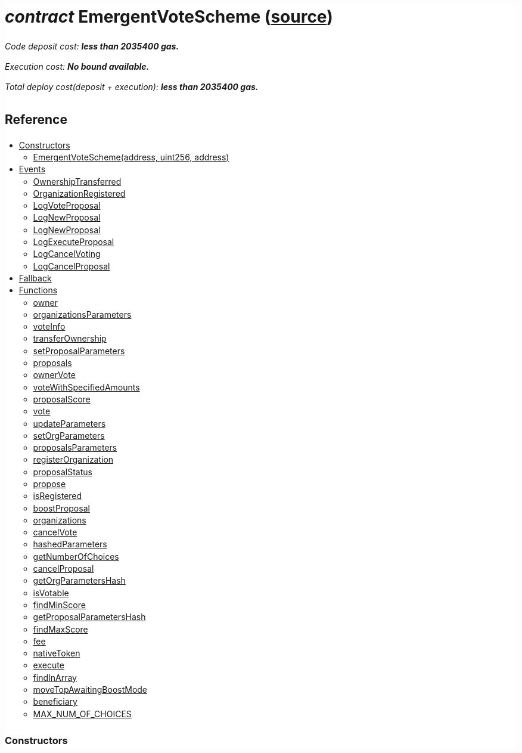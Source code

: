 # *contract* EmergentVoteScheme ([source](https://github.com/daostack/daostack/tree/master/./contracts/VotingMachines/EmergentVoteScheme.sol))
*Code deposit cost: **less than 2035400 gas.***

*Execution cost: **No bound available.***

*Total deploy cost(deposit + execution): **less than 2035400 gas.***

> 

## Reference
- [Constructors](#constructors)
    - [EmergentVoteScheme(address, uint256, address)](#constructor-emergentvoteschemeaddress-uint256-address)
- [Events](#events)
    - [OwnershipTransferred](#event-ownershiptransferred)
    - [OrganizationRegistered](#event-organizationregistered)
    - [LogVoteProposal](#event-logvoteproposal)
    - [LogNewProposal](#event-lognewproposal)
    - [LogNewProposal](#event-lognewproposal)
    - [LogExecuteProposal](#event-logexecuteproposal)
    - [LogCancelVoting](#event-logcancelvoting)
    - [LogCancelProposal](#event-logcancelproposal)
- [Fallback](#fallback)
- [Functions](#functions)
    - [owner](#function-owner)
    - [organizationsParameters](#function-organizationsparameters)
    - [voteInfo](#function-voteinfo)
    - [transferOwnership](#function-transferownership)
    - [setProposalParameters](#function-setproposalparameters)
    - [proposals](#function-proposals)
    - [ownerVote](#function-ownervote)
    - [voteWithSpecifiedAmounts](#function-votewithspecifiedamounts)
    - [proposalScore](#function-proposalscore)
    - [vote](#function-vote)
    - [updateParameters](#function-updateparameters)
    - [setOrgParameters](#function-setorgparameters)
    - [proposalsParameters](#function-proposalsparameters)
    - [registerOrganization](#function-registerorganization)
    - [proposalStatus](#function-proposalstatus)
    - [propose](#function-propose)
    - [isRegistered](#function-isregistered)
    - [boostProposal](#function-boostproposal)
    - [organizations](#function-organizations)
    - [cancelVote](#function-cancelvote)
    - [hashedParameters](#function-hashedparameters)
    - [getNumberOfChoices](#function-getnumberofchoices)
    - [cancelProposal](#function-cancelproposal)
    - [getOrgParametersHash](#function-getorgparametershash)
    - [isVotable](#function-isvotable)
    - [findMinScore](#function-findminscore)
    - [getProposalParametersHash](#function-getproposalparametershash)
    - [findMaxScore](#function-findmaxscore)
    - [fee](#function-fee)
    - [nativeToken](#function-nativetoken)
    - [execute](#function-execute)
    - [findInArray](#function-findinarray)
    - [moveTopAwaitingBoostMode](#function-movetopawaitingboostmode)
    - [beneficiary](#function-beneficiary)
    - [MAX_NUM_OF_CHOICES](#function-maxnumofchoices)
### Constructors